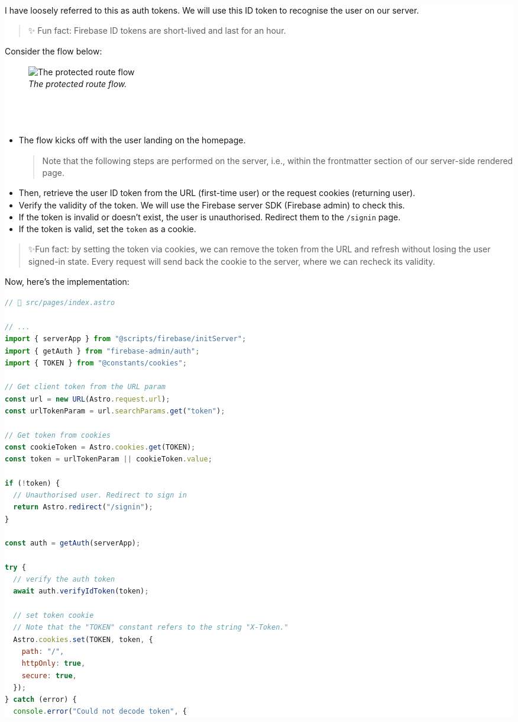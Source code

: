 I have loosely referred to this as auth tokens. We will use this ID token to recognise the user on our server.

> ✨ Fun fact: Firebase ID tokens are short-lived and last for an hour.

Consider the flow below:

<figure>
    <img src="https://raw.githubusercontent.com/wanghaisheng/understanding-astro-zh/main/public/images/ch7/protected-route-flow.png" width="70%" alt="The protected route flow" align="center">
    <figcaption><em>The protected route flow.</em></figcaption>
    <br><br><br>
</figure>

- The flow kicks off with the user landing on the homepage.
  > Note that the following steps are performed on the server, i.e., within the frontmatter section of our server-side rendered page.
- Then, retrieve the user ID token from the URL (first-time user) or the request cookies (returning user).
- Verify the validity of the token. We will use the Firebase server SDK (Firebase admin) to check this.
- If the token is invalid or doesn’t exist, the user is unauthorised. Redirect them to the `/signin` page.
- If the token is valid, set the `token` as a cookie.

> ✨Fun fact: by setting the token via cookies, we can remove the token from the URL and refresh without losing the user signed-in state. Every request will send back the cookie to the server, where we can recheck its validity.

Now, here’s the implementation:

```js
// 📂 src/pages/index.astro

// ...
import { serverApp } from "@scripts/firebase/initServer";
import { getAuth } from "firebase-admin/auth";
import { TOKEN } from "@constants/cookies";

// Get client token from the URL param
const url = new URL(Astro.request.url);
const urlTokenParam = url.searchParams.get("token");

// Get token from cookies
const cookieToken = Astro.cookies.get(TOKEN);
const token = urlTokenParam || cookieToken.value;

if (!token) {
  // Unauthorised user. Redirect to sign in
  return Astro.redirect("/signin");
}

const auth = getAuth(serverApp);

try {
  // verify the auth token
  await auth.verifyIdToken(token);

  // set token cookie
  // Note that the "TOKEN" constant refers to the string "X-Token."
  Astro.cookies.set(TOKEN, token, {
    path: "/",
    httpOnly: true,
    secure: true,
  });
} catch (error) {
  console.error("Could not decode token", {
```
